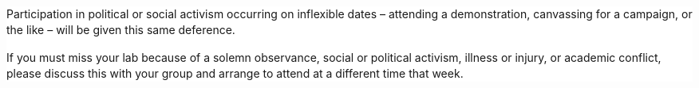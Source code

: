 Participation in political or social activism occurring on inflexible dates – attending a demonstration, canvassing for a campaign, or the like – will be given this same deference. 

If you must miss your lab because of a solemn observance, social or political activism, illness or injury, or academic conflict, please discuss this with your group and arrange to attend at a different time that week. 

